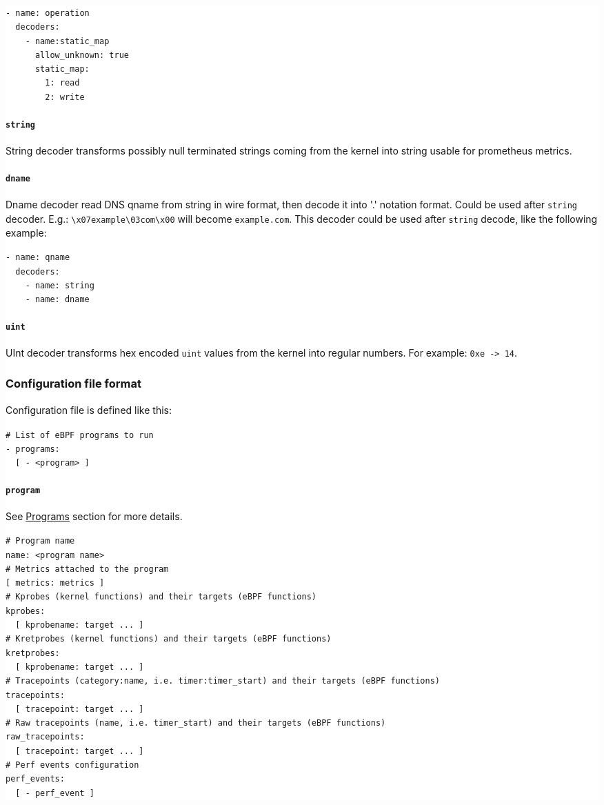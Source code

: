 ```
- name: operation
  decoders:
    - name:static_map
      allow_unknown: true
      static_map:
        1: read
        2: write
```


#### `string`

String decoder transforms possibly null terminated strings coming
from the kernel into string usable for prometheus metrics.

#### `dname`

Dname decoder read DNS qname from string in wire format, then decode
it into '.' notation format. Could be used after `string` decoder.
E.g.: `\x07example\03com\x00` will become `example.com`. This decoder
could be used after `string` decode, like the following example:

```
- name: qname
  decoders:
    - name: string
	- name: dname
```

#### `uint`

UInt decoder transforms hex encoded `uint` values from the kernel
into regular numbers. For example: `0xe -> 14`.

### Configuration file format

Configuration file is defined like this:

```
# List of eBPF programs to run
- programs:
  [ - <program> ]
```

#### `program`

See [Programs](#programs) section for more details.

```
# Program name
name: <program name>
# Metrics attached to the program
[ metrics: metrics ]
# Kprobes (kernel functions) and their targets (eBPF functions)
kprobes:
  [ kprobename: target ... ]
# Kretprobes (kernel functions) and their targets (eBPF functions)
kretprobes:
  [ kprobename: target ... ]
# Tracepoints (category:name, i.e. timer:timer_start) and their targets (eBPF functions)
tracepoints:
  [ tracepoint: target ... ]
# Raw tracepoints (name, i.e. timer_start) and their targets (eBPF functions)
raw_tracepoints:
  [ tracepoint: target ... ]
# Perf events configuration
perf_events:
  [ - perf_event ]
```